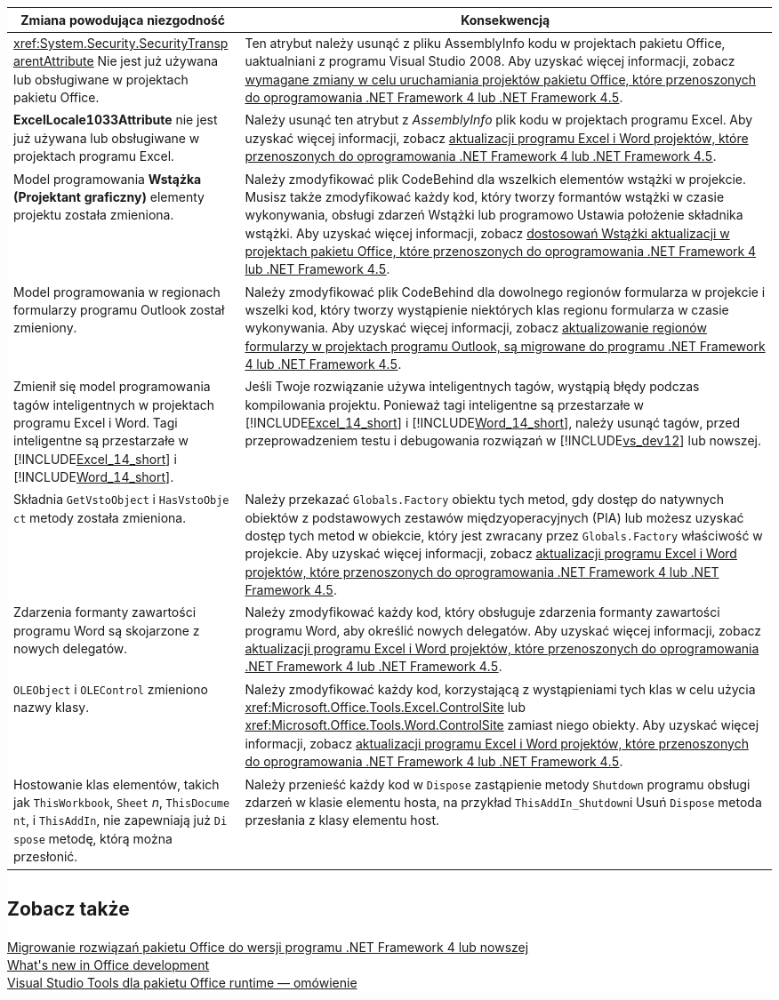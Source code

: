 |Zmiana powodująca niezgodność|Konsekwencją|  
|---------------------|-----------------|  
|<xref:System.Security.SecurityTransparentAttribute> Nie jest już używana lub obsługiwane w projektach pakietu Office.|Ten atrybut należy usunąć z pliku AssemblyInfo kodu w projektach pakietu Office, uaktualniani z programu Visual Studio 2008. Aby uzyskać więcej informacji, zobacz [wymagane zmiany w celu uruchamiania projektów pakietu Office, które przenoszonych do oprogramowania .NET Framework 4 lub .NET Framework 4.5](../vsto/required-changes-to-run-office-projects-that-you-migrate-to-the-dotnet-framework-4-or-the-dotnet-framework-4-5.md).|  
|**ExcelLocale1033Attribute** nie jest już używana lub obsługiwane w projektach programu Excel.|Należy usunąć ten atrybut z *AssemblyInfo* plik kodu w projektach programu Excel. Aby uzyskać więcej informacji, zobacz [aktualizacji programu Excel i Word projektów, które przenoszonych do oprogramowania .NET Framework 4 lub .NET Framework 4.5](../vsto/updating-excel-and-word-projects-that-you-migrate-to-the-dotnet-framework-4-or-the-dotnet-framework-4-5.md).|  
|Model programowania **Wstążka (Projektant graficzny)** elementy projektu została zmieniona.|Należy zmodyfikować plik CodeBehind dla wszelkich elementów wstążki w projekcie. Musisz także zmodyfikować każdy kod, który tworzy formantów wstążki w czasie wykonywania, obsługi zdarzeń Wstążki lub programowo Ustawia położenie składnika wstążki. Aby uzyskać więcej informacji, zobacz [dostosowań Wstążki aktualizacji w projektach pakietu Office, które przenoszonych do oprogramowania .NET Framework 4 lub .NET Framework 4.5](../vsto/updating-ribbon-customizations-in-office-projects-that-you-migrate-to-the-dotnet-framework-4-or-the-dotnet-framework-4-5.md).|  
|Model programowania w regionach formularzy programu Outlook został zmieniony.|Należy zmodyfikować plik CodeBehind dla dowolnego regionów formularza w projekcie i wszelki kod, który tworzy wystąpienie niektórych klas regionu formularza w czasie wykonywania. Aby uzyskać więcej informacji, zobacz [aktualizowanie regionów formularzy w projektach programu Outlook, są migrowane do programu .NET Framework 4 lub .NET Framework 4.5](../vsto/updating-form-regions-in-outlook-projects-that-you-migrate-to-the-dotnet-framework-4-or-the-dotnet-framework-4-5.md).|  
|Zmienił się model programowania tagów inteligentnych w projektach programu Excel i Word. Tagi inteligentne są przestarzałe w [!INCLUDE[Excel_14_short](../vsto/includes/excel-14-short-md.md)] i [!INCLUDE[Word_14_short](../vsto/includes/word-14-short-md.md)].|Jeśli Twoje rozwiązanie używa inteligentnych tagów, wystąpią błędy podczas kompilowania projektu. Ponieważ tagi inteligentne są przestarzałe w [!INCLUDE[Excel_14_short](../vsto/includes/excel-14-short-md.md)] i [!INCLUDE[Word_14_short](../vsto/includes/word-14-short-md.md)], należy usunąć tagów, przed przeprowadzeniem testu i debugowania rozwiązań w [!INCLUDE[vs_dev12](../vsto/includes/vs-dev12-md.md)] lub nowszej.|  
|Składnia `GetVstoObject` i `HasVstoObject` metody została zmieniona.|Należy przekazać `Globals.Factory` obiektu tych metod, gdy dostęp do natywnych obiektów z podstawowych zestawów międzyoperacyjnych (PIA) lub możesz uzyskać dostęp tych metod w obiekcie, który jest zwracany przez `Globals.Factory` właściwość w projekcie. Aby uzyskać więcej informacji, zobacz [aktualizacji programu Excel i Word projektów, które przenoszonych do oprogramowania .NET Framework 4 lub .NET Framework 4.5](../vsto/updating-excel-and-word-projects-that-you-migrate-to-the-dotnet-framework-4-or-the-dotnet-framework-4-5.md).|  
|Zdarzenia formanty zawartości programu Word są skojarzone z nowych delegatów.|Należy zmodyfikować każdy kod, który obsługuje zdarzenia formanty zawartości programu Word, aby określić nowych delegatów. Aby uzyskać więcej informacji, zobacz [aktualizacji programu Excel i Word projektów, które przenoszonych do oprogramowania .NET Framework 4 lub .NET Framework 4.5](../vsto/updating-excel-and-word-projects-that-you-migrate-to-the-dotnet-framework-4-or-the-dotnet-framework-4-5.md).|  
|`OLEObject` i `OLEControl` zmieniono nazwy klasy.|Należy zmodyfikować każdy kod, korzystającą z wystąpieniami tych klas w celu użycia <xref:Microsoft.Office.Tools.Excel.ControlSite> lub <xref:Microsoft.Office.Tools.Word.ControlSite> zamiast niego obiekty. Aby uzyskać więcej informacji, zobacz [aktualizacji programu Excel i Word projektów, które przenoszonych do oprogramowania .NET Framework 4 lub .NET Framework 4.5](../vsto/updating-excel-and-word-projects-that-you-migrate-to-the-dotnet-framework-4-or-the-dotnet-framework-4-5.md).|  
|Hostowanie klas elementów, takich jak `ThisWorkbook`, `Sheet` *n*, `ThisDocument`, i `ThisAddIn`, nie zapewniają już `Dispose` metodę, którą można przesłonić.|Należy przenieść każdy kod w `Dispose` zastąpienie metody `Shutdown` programu obsługi zdarzeń w klasie elementu hosta, na przykład `ThisAddIn_Shutdown`i Usuń `Dispose` metoda przesłania z klasy elementu host.|  
  
## <a name="see-also"></a>Zobacz także  
 [Migrowanie rozwiązań pakietu Office do wersji programu .NET Framework 4 lub nowszej](../vsto/migrating-office-solutions-to-the-dotnet-framework-4-or-later.md)   
 [What's new in Office development](https://msdn.microsoft.com/library/bf054af2-c896-4723-aa15-6381145b14bb)   
 [Visual Studio Tools dla pakietu Office runtime ― omówienie](../vsto/visual-studio-tools-for-office-runtime-overview.md)  
  
  